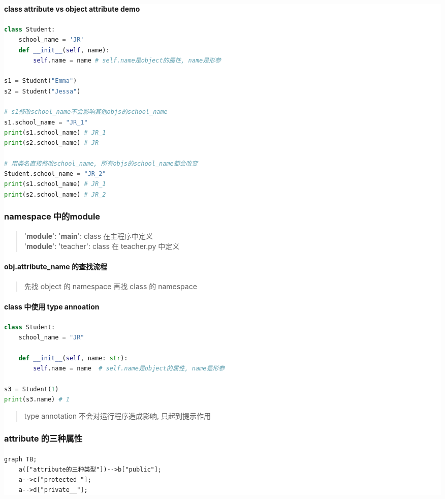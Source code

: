 #### class attribute vs object attribute demo

```python
class Student:
    school_name = 'JR'
    def __init__(self, name):
        self.name = name # self.name是object的属性, name是形参

s1 = Student("Emma")
s2 = Student("Jessa")

# s1修改school_name不会影响其他objs的school_name
s1.school_name = "JR_1"
print(s1.school_name) # JR_1
print(s2.school_name) # JR

# 用类名直接修改school_name, 所有objs的school_name都会改变
Student.school_name = "JR_2"
print(s1.school_name) # JR_1
print(s2.school_name) # JR_2
```

### namespace 中的**module**

> '**module**': '**main**': class 在主程序中定义<br>
> '**module**': 'teacher': class 在 teacher.py 中定义

#### obj.attribute_name 的查找流程

> 先找 object 的 namespace 再找 class 的 namespace

#### class 中使用 type annoation

```python
class Student:
    school_name = "JR"

    def __init__(self, name: str):
        self.name = name  # self.name是object的属性, name是形参

s3 = Student(1)
print(s3.name) # 1
```

> type annotation 不会对运行程序造成影响, 只起到提示作用

### attribute 的三种属性

```mermaid
graph TB;
    a(["attribute的三种类型"])-->b["public"];
    a-->c["protected_"];
    a-->d["private__"];
```
